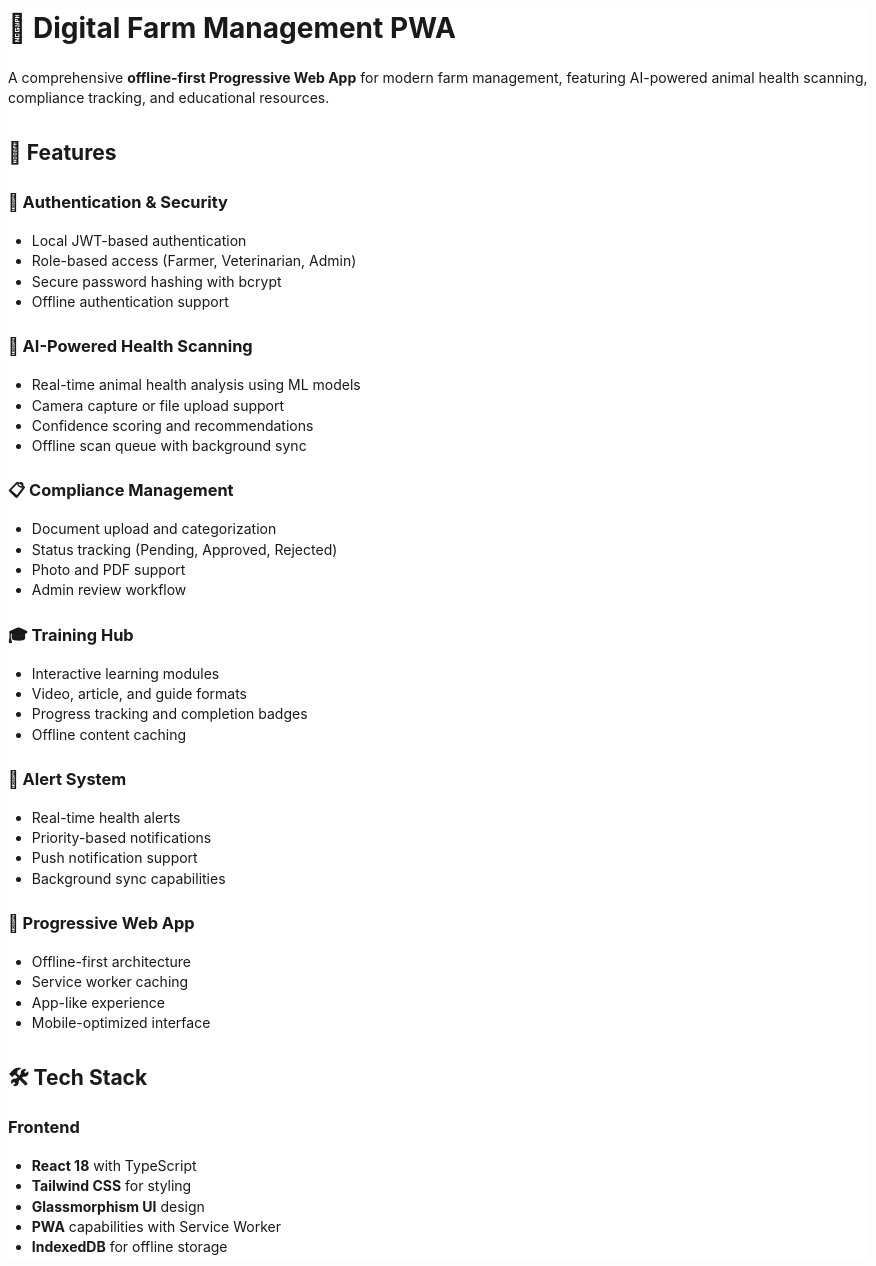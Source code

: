 # 🌱 Digital Farm Management PWA

A comprehensive **offline-first Progressive Web App** for modern farm management, featuring AI-powered animal health scanning, compliance tracking, and educational resources.

## 🚀 Features

### 🔐 Authentication & Security
- Local JWT-based authentication
- Role-based access (Farmer, Veterinarian, Admin)
- Secure password hashing with bcrypt
- Offline authentication support

### 🤖 AI-Powered Health Scanning  
- Real-time animal health analysis using ML models
- Camera capture or file upload support
- Confidence scoring and recommendations
- Offline scan queue with background sync

### 📋 Compliance Management
- Document upload and categorization
- Status tracking (Pending, Approved, Rejected)
- Photo and PDF support
- Admin review workflow

### 🎓 Training Hub
- Interactive learning modules
- Video, article, and guide formats
- Progress tracking and completion badges
- Offline content caching

### 🚨 Alert System
- Real-time health alerts
- Priority-based notifications
- Push notification support
- Background sync capabilities

### 📱 Progressive Web App
- Offline-first architecture
- Service worker caching
- App-like experience
- Mobile-optimized interface

## 🛠 Tech Stack

### Frontend
- **React 18** with TypeScript
- **Tailwind CSS** for styling
- **Glassmorphism UI** design
- **PWA** capabilities with Service Worker
- **IndexedDB** for offline storage
